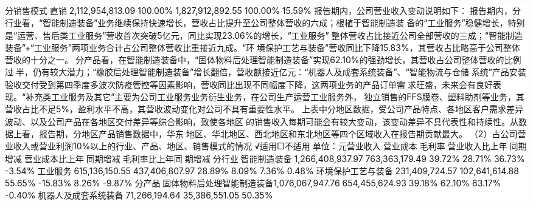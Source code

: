 分销售模式
直销
2,112,954,813.09
100.00%
1,827,912,892.55
100.00%
15.59%
报告期内，公司营业收入变动说明如下：
报告期内，分行业看，“智能制造装备”业务继续保持快速增长，营收占比提升至公司整体营收的六成；根植于智能制造装
备的“工业服务”稳健增长，特别是“运营、售后类工业服务”营收首次突破5亿元，同比实现23.06%的增长，“工业服务”
整体营收占比接近公司全部营收的三成；“智能制造装备”+“工业服务”两项业务合计占公司整体营收比重接近九成。“环
境保护工艺与装备”营收同比下降15.83%，其营收占比略高于公司整体营收的十分之一。
分产品看，在智能制造装备中，“固体物料后处理智能制造装备”实现62.10%的强劲增长，其营收占公司整体营收的比例过
半，仍有较大潜力；“橡胶后处理智能制造装备”增长翻倍，营收额接近亿元：“机器人及成套系统装备”、“智能物流与仓储
系统”产品安装验收交付受到第四季度多波次防疫管控等因素影响，营收同比出现不同幅度下降，这两项业务的产品订单需
求旺盛，未来会有良好表现。“补充类工业服务及其它”主要为公司工业服务业务衍生业务，在公司生产运营工业服务外，
独立销售的FFS膜卷、塑料助剂等业务，其营收占比不足5%，盈利水平不高，其营收波动变化对公司不具有重要性水平。
上表中分地区数据，受公司产品特点、各地区客户需求差异波动、以及公司产品在各地区交付差异等综合影响，致使各地区
的销售收入每期可能会有较大变动，该变动差异不具代表性和持续性。从数据上看，报告期，分地区产品销售数据中，华东
地区、华北地区、西北地区和东北地区等四个区域收入在报告期贡献最大。
（2）占公司营业收入或营业利润10%以上的行业、产品、地区、销售模式的情况
√适用□不适用
单位：元营业收入
营业成本
毛利率
营业收入比上年
同期增减
营业成本比上年
同期增减
毛利率比上年同
期增减
分行业
智能制造装备
1,266,408,937.97
763,363,179.49
39.72%
28.71%
36.73%
-3.54%
工业服务
615,136,150.55
437,406,807.97
28.89%
8.09%
7.36%
0.48%
环境保护工艺与装备
231,409,724.57
102,641,614.88
55.65%
-15.83%
8.26%
-9.87%
分产品
固体物料后处理智能制造装备1,076,067,947.76
654,455,624.93
39.18%
62.10%
63.17%
-0.40%
机器人及成套系统装备
71,266,194.64
35,386,551.05
50.35%